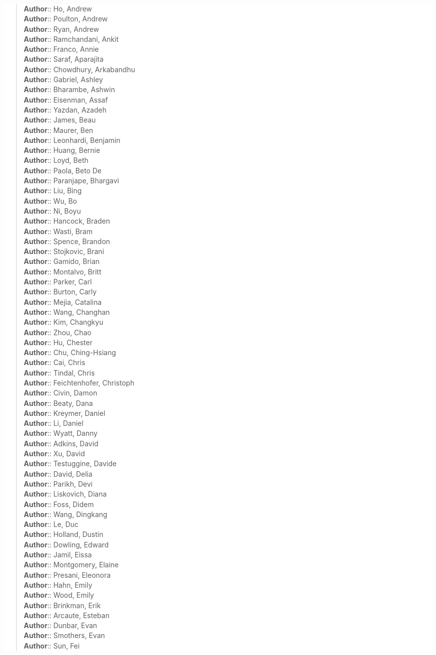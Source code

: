 > **Author**:: Ho, Andrew  
> **Author**:: Poulton, Andrew  
> **Author**:: Ryan, Andrew  
> **Author**:: Ramchandani, Ankit  
> **Author**:: Franco, Annie  
> **Author**:: Saraf, Aparajita  
> **Author**:: Chowdhury, Arkabandhu  
> **Author**:: Gabriel, Ashley  
> **Author**:: Bharambe, Ashwin  
> **Author**:: Eisenman, Assaf  
> **Author**:: Yazdan, Azadeh  
> **Author**:: James, Beau  
> **Author**:: Maurer, Ben  
> **Author**:: Leonhardi, Benjamin  
> **Author**:: Huang, Bernie  
> **Author**:: Loyd, Beth  
> **Author**:: Paola, Beto De  
> **Author**:: Paranjape, Bhargavi  
> **Author**:: Liu, Bing  
> **Author**:: Wu, Bo  
> **Author**:: Ni, Boyu  
> **Author**:: Hancock, Braden  
> **Author**:: Wasti, Bram  
> **Author**:: Spence, Brandon  
> **Author**:: Stojkovic, Brani  
> **Author**:: Gamido, Brian  
> **Author**:: Montalvo, Britt  
> **Author**:: Parker, Carl  
> **Author**:: Burton, Carly  
> **Author**:: Mejia, Catalina  
> **Author**:: Wang, Changhan  
> **Author**:: Kim, Changkyu  
> **Author**:: Zhou, Chao  
> **Author**:: Hu, Chester  
> **Author**:: Chu, Ching-Hsiang  
> **Author**:: Cai, Chris  
> **Author**:: Tindal, Chris  
> **Author**:: Feichtenhofer, Christoph  
> **Author**:: Civin, Damon  
> **Author**:: Beaty, Dana  
> **Author**:: Kreymer, Daniel  
> **Author**:: Li, Daniel  
> **Author**:: Wyatt, Danny  
> **Author**:: Adkins, David  
> **Author**:: Xu, David  
> **Author**:: Testuggine, Davide  
> **Author**:: David, Delia  
> **Author**:: Parikh, Devi  
> **Author**:: Liskovich, Diana  
> **Author**:: Foss, Didem  
> **Author**:: Wang, Dingkang  
> **Author**:: Le, Duc  
> **Author**:: Holland, Dustin  
> **Author**:: Dowling, Edward  
> **Author**:: Jamil, Eissa  
> **Author**:: Montgomery, Elaine  
> **Author**:: Presani, Eleonora  
> **Author**:: Hahn, Emily  
> **Author**:: Wood, Emily  
> **Author**:: Brinkman, Erik  
> **Author**:: Arcaute, Esteban  
> **Author**:: Dunbar, Evan  
> **Author**:: Smothers, Evan  
> **Author**:: Sun, Fei  